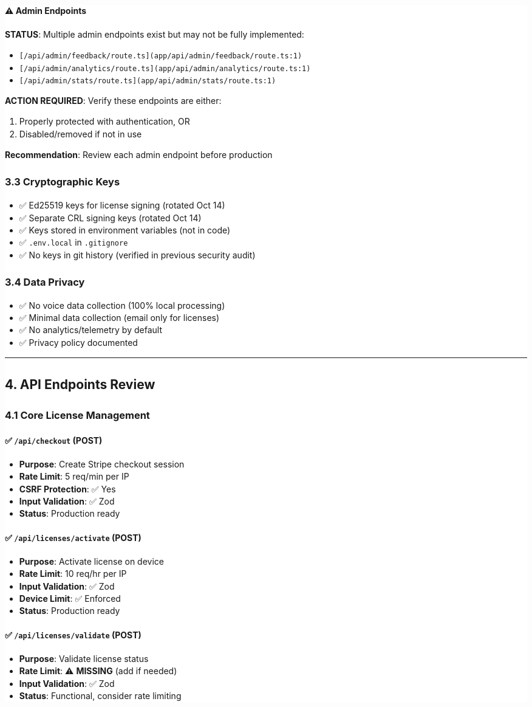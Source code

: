 #### ⚠️ Admin Endpoints
**STATUS**: Multiple admin endpoints exist but may not be fully implemented:
- `[/api/admin/feedback/route.ts](app/api/admin/feedback/route.ts:1)`
- `[/api/admin/analytics/route.ts](app/api/admin/analytics/route.ts:1)`
- `[/api/admin/stats/route.ts](app/api/admin/stats/route.ts:1)`

**ACTION REQUIRED**: Verify these endpoints are either:
1. Properly protected with authentication, OR
2. Disabled/removed if not in use

**Recommendation**: Review each admin endpoint before production

### 3.3 Cryptographic Keys

- ✅ Ed25519 keys for license signing (rotated Oct 14)
- ✅ Separate CRL signing keys (rotated Oct 14)
- ✅ Keys stored in environment variables (not in code)
- ✅ `.env.local` in `.gitignore`
- ✅ No keys in git history (verified in previous security audit)

### 3.4 Data Privacy

- ✅ No voice data collection (100% local processing)
- ✅ Minimal data collection (email only for licenses)
- ✅ No analytics/telemetry by default
- ✅ Privacy policy documented

---

## 4. API Endpoints Review

### 4.1 Core License Management

#### ✅ `/api/checkout` (POST)
- **Purpose**: Create Stripe checkout session
- **Rate Limit**: 5 req/min per IP
- **CSRF Protection**: ✅ Yes
- **Input Validation**: ✅ Zod
- **Status**: Production ready

#### ✅ `/api/licenses/activate` (POST)
- **Purpose**: Activate license on device
- **Rate Limit**: 10 req/hr per IP
- **Input Validation**: ✅ Zod
- **Device Limit**: ✅ Enforced
- **Status**: Production ready

#### ✅ `/api/licenses/validate` (POST)
- **Purpose**: Validate license status
- **Rate Limit**: ⚠️ **MISSING** (add if needed)
- **Input Validation**: ✅ Zod
- **Status**: Functional, consider rate limiting
